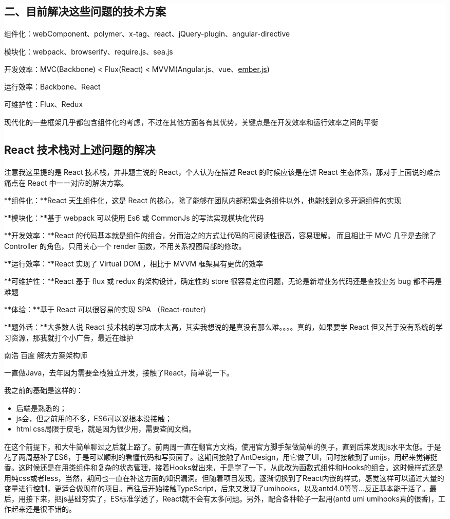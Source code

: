 ## 二、目前解决这些问题的技术方案

组件化：webComponent、polymer、x-tag、react、jQuery-plugin、angular-directive

模块化：webpack、browserify、require.js、sea.js

开发效率：MVC(Backbone) < Flux(React) < MVVM(Angular.js、vue、[ember.js](https://www.zhihu.com/search?q=ember.js&search_source=Entity&hybrid_search_source=Entity&hybrid_search_extra={"sourceType"%3A"answer"%2C"sourceId"%3A"105727327"}))

运行效率：Backbone、React

可维护性：Flux、Redux 

现代化的一些框架几乎都包含组件化的考虑，不过在其他方面各有其优势，关键点是在开发效率和运行效率之间的平衡 

## React 技术栈对上述问题的解决



注意我这里提的是 React 技术栈，并非题主说的 React，个人认为在描述 React 的时候应该是在讲 React 生态体系，那对于上面说的难点痛点在 React 中一一对应的解决方案。

**组件化：**React 天生组件化，这是 React 的核心，除了能够在团队内部积累业务组件以外，也能找到众多开源组件的实现 

**模块化：**基于 webpack 可以使用 Es6 或 CommonJs 的写法实现模块化代码 

**开发效率：**React 的代码基本就是组件的组合，分而治之的方式让代码的可阅读性很高，容易理解。 而且相比于 MVC 几乎是去除了 Controller 的角色，只用关心一个 render 函数，不用关系视图局部的修改。

**运行效率：**React 实现了 Virtual DOM ，相比于 MVVM 框架具有更优的效率 

**可维护性：**React 基于 flux 或 redux 的架构设计，确定性的 store 很容易定位问题，无论是新增业务代码还是查找业务 bug 都不再是难题

**体验：**基于 React 可以很容易的实现 SPA （React-router）

**题外话：**大多数人说 React 技术栈的学习成本太高，其实我想说的是真没有那么难。。。。真的，如果要学 React 但又苦于没有系统的学习资源，那我就打个小广告，最近在维护





南浩 百度 解决方案架构师

一直做Java，去年因为需要全栈独立开发，接触了React，简单说一下。

我之前的基础是这样的：

- 后端是熟悉的；
- js会，但之前用的不多，ES6可以说根本没接触；
- html css局限于皮毛，就是因为很少用，需要查阅文档。



在这个前提下，和大牛简单聊过之后就上路了。前两周一直在翻官方文档，使用官方脚手架做简单的例子，直到后来发现js水平太低。于是花了两周恶补了ES6，于是可以顺利的看懂代码和写页面了。这期间接触了AntDesign，用它做了UI，同时接触到了umijs，用起来觉得挺香。这时候还是在用类组件和复杂的状态管理，接着Hooks就出来，于是学了一下，从此改为函数式组件和Hooks的组合。这时候样式还是用纯css或者less，当然，期间也一直在补这方面的知识漏洞。但随着项目发现，逐渐切换到了React内嵌的样式，感觉这样可以通过大量的变量进行控制，更适合做现在的项目。再往后开始接触TypeScript，后来又发现了umihooks，以及[antd4.0](https://www.zhihu.com/search?q=antd4.0&search_source=Entity&hybrid_search_source=Entity&hybrid_search_extra={"sourceType"%3A"answer"%2C"sourceId"%3A"1265128343"})等等…反正基本能干活了。最后，用接下来，把js基础夯实了，ES标准学透了，React就不会有太多问题。另外，配合各种轮子一起用(antd umi umihooks真的很香)，工作起来还是很不错的。
